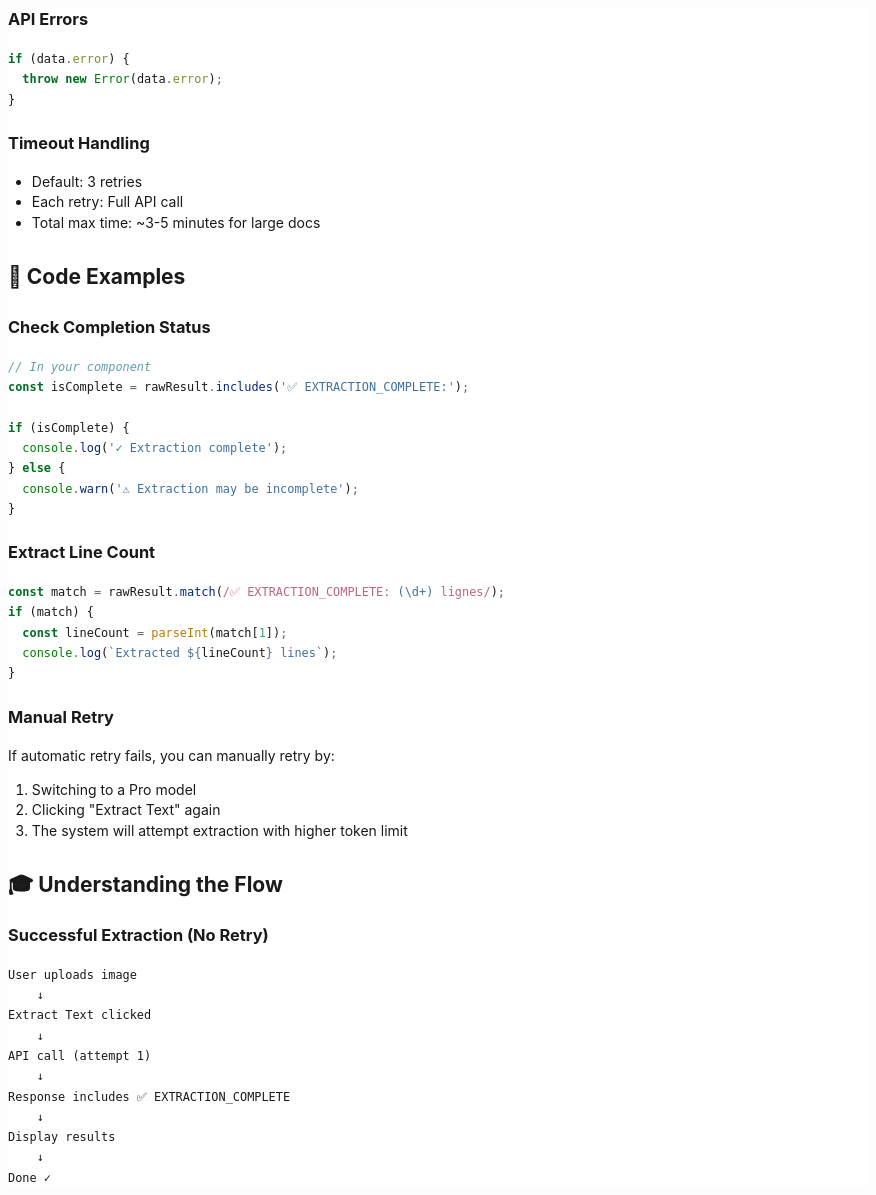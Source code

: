 ### API Errors
```javascript
if (data.error) {
  throw new Error(data.error);
}
```

### Timeout Handling
- Default: 3 retries
- Each retry: Full API call
- Total max time: ~3-5 minutes for large docs

## 📝 Code Examples

### Check Completion Status

```javascript
// In your component
const isComplete = rawResult.includes('✅ EXTRACTION_COMPLETE:');

if (isComplete) {
  console.log('✓ Extraction complete');
} else {
  console.warn('⚠ Extraction may be incomplete');
}
```

### Extract Line Count

```javascript
const match = rawResult.match(/✅ EXTRACTION_COMPLETE: (\d+) lignes/);
if (match) {
  const lineCount = parseInt(match[1]);
  console.log(`Extracted ${lineCount} lines`);
}
```

### Manual Retry

If automatic retry fails, you can manually retry by:
1. Switching to a Pro model
2. Clicking "Extract Text" again
3. The system will attempt extraction with higher token limit

## 🎓 Understanding the Flow

### Successful Extraction (No Retry)
```
User uploads image
    ↓
Extract Text clicked
    ↓
API call (attempt 1)
    ↓
Response includes ✅ EXTRACTION_COMPLETE
    ↓
Display results
    ↓
Done ✓
```
